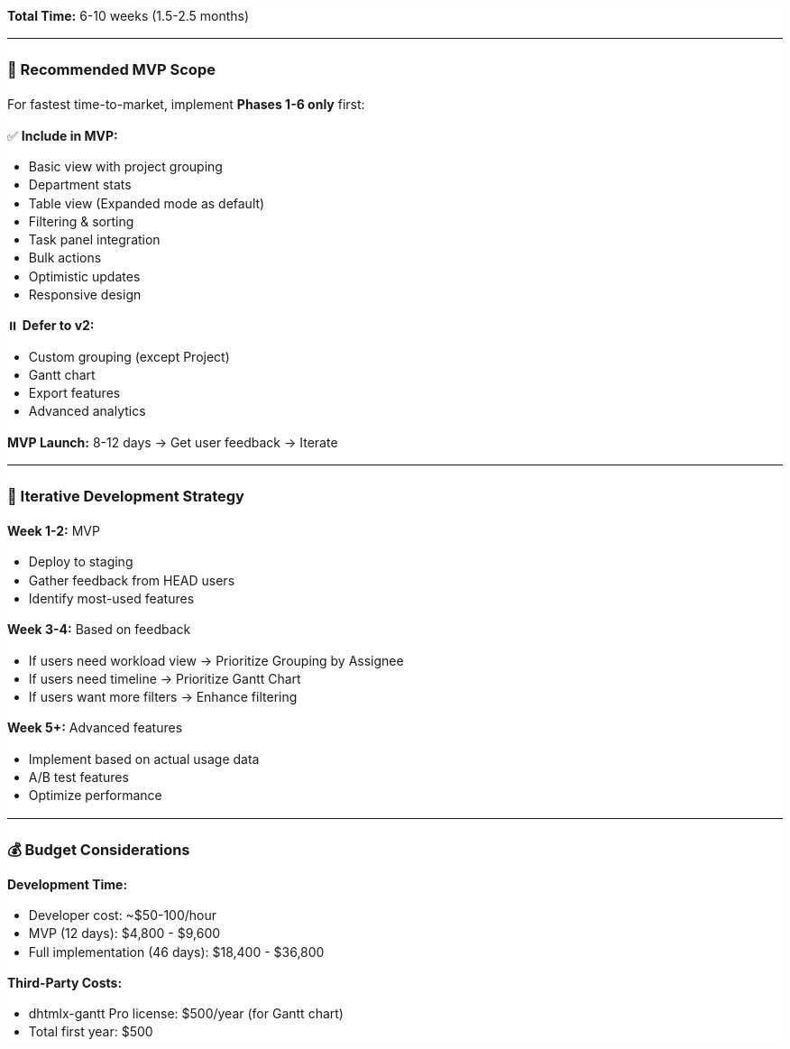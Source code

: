 **Total Time:** 6-10 weeks (1.5-2.5 months)

---

### 🎯 Recommended MVP Scope

For fastest time-to-market, implement **Phases 1-6 only** first:

✅ **Include in MVP:**
- Basic view with project grouping
- Department stats
- Table view (Expanded mode as default)
- Filtering & sorting
- Task panel integration
- Bulk actions
- Optimistic updates
- Responsive design

⏸️ **Defer to v2:**
- Custom grouping (except Project)
- Gantt chart
- Export features
- Advanced analytics

**MVP Launch:** 8-12 days → Get user feedback → Iterate

---

### 🔄 Iterative Development Strategy

**Week 1-2:** MVP
- Deploy to staging
- Gather feedback from HEAD users
- Identify most-used features

**Week 3-4:** Based on feedback
- If users need workload view → Prioritize Grouping by Assignee
- If users need timeline → Prioritize Gantt Chart
- If users want more filters → Enhance filtering

**Week 5+:** Advanced features
- Implement based on actual usage data
- A/B test features
- Optimize performance

---

### 💰 Budget Considerations

**Development Time:**
- Developer cost: ~$50-100/hour
- MVP (12 days): $4,800 - $9,600
- Full implementation (46 days): $18,400 - $36,800

**Third-Party Costs:**
- dhtmlx-gantt Pro license: $500/year (for Gantt chart)
- Total first year: $500
